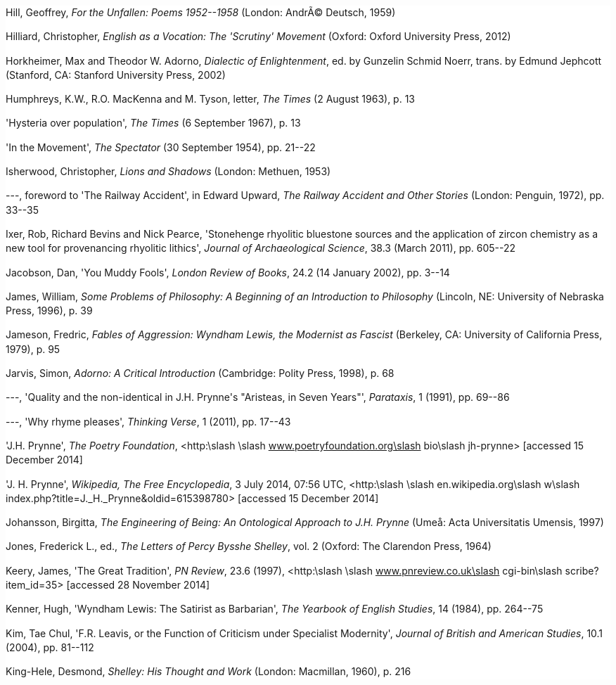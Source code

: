 Hill, Geoffrey, *For the Unfallen: Poems 1952--1958* (London: AndrÃ© Deutsch, 1959)

Hilliard, Christopher, *English as a Vocation: The 'Scrutiny' Movement* (Oxford: Oxford University Press, 2012)

Horkheimer, Max and Theodor W. Adorno, *Dialectic of Enlightenment*, ed. by Gunzelin Schmid Noerr, trans. by Edmund Jephcott (Stanford, CA: Stanford University Press, 2002)

Humphreys, K.W., R.O. MacKenna and M. Tyson, letter, *The Times* (2 August 1963), p. 13

'Hysteria over population', *The Times* (6 September 1967), p. 13

'In the Movement', *The Spectator* (30 September 1954), pp. 21--22

Isherwood, Christopher,  *Lions and Shadows* (London: Methuen, 1953)

---, foreword to 'The Railway Accident', in Edward Upward, *The Railway Accident and Other Stories* (London: Penguin, 1972), pp. 33--35

Ixer, Rob, Richard Bevins and Nick Pearce, 'Stonehenge rhyolitic bluestone sources and the application of zircon chemistry as a new tool for provenancing rhyolitic lithics', *Journal of Archaeological Science*, 38.3 (March 2011), pp. 605--22

Jacobson, Dan, 'You Muddy Fools', *London Review of Books*, 24.2 (14 January 2002), pp. 3--14

James, William, *Some Problems of Philosophy: A Beginning of an Introduction to Philosophy* (Lincoln, NE: University of Nebraska Press, 1996), p. 39

Jameson, Fredric, *Fables of Aggression: Wyndham Lewis, the Modernist as Fascist* (Berkeley, CA: University of California Press, 1979), p. 95

Jarvis, Simon, *Adorno: A Critical Introduction* (Cambridge: Polity Press, 1998), p. 68

---, 'Quality and the non-identical in J.H. Prynne's "Aristeas, in Seven Years"', *Parataxis*, 1 (1991), pp. 69--86

---, 'Why rhyme pleases', *Thinking Verse*, 1 (2011), pp. 17--43

'J.H. Prynne', *The Poetry Foundation*, \<http:\slash \slash www.poetryfoundation.org\slash bio\slash jh-prynne\> [accessed 15 December 2014]

'J. H. Prynne', *Wikipedia, The Free Encyclopedia*, 3 July 2014, 07:56 UTC, \<http:\slash \slash en.wikipedia.org\slash w\slash index.php?title=J.\_H.\_Prynne&oldid=615398780\> [accessed 15 December 2014]

Johansson, Birgitta, *The Engineering of Being: An Ontological Approach to J.H. Prynne* (Umeå: Acta Universitatis Umensis, 1997)

Jones, Frederick L., ed., *The Letters of Percy Bysshe Shelley*, vol. 2 (Oxford: The Clarendon Press, 1964)

Keery, James, 'The Great Tradition', *PN Review*, 23.6 (1997), \<http:\slash \slash www.pnreview.co.uk\slash cgi-bin\slash scribe?item\_id=35\> [accessed 28 November 2014]

Kenner, Hugh, 'Wyndham Lewis: The Satirist as Barbarian', *The Yearbook of English Studies*, 14 (1984), pp. 264--75

Kim, Tae Chul, 'F.R. Leavis, or the Function of Criticism under Specialist Modernity', *Journal of British and American Studies*, 10.1 (2004), pp. 81--112

King-Hele, Desmond, *Shelley: His Thought and Work* (London: Macmillan, 1960), p. 216
